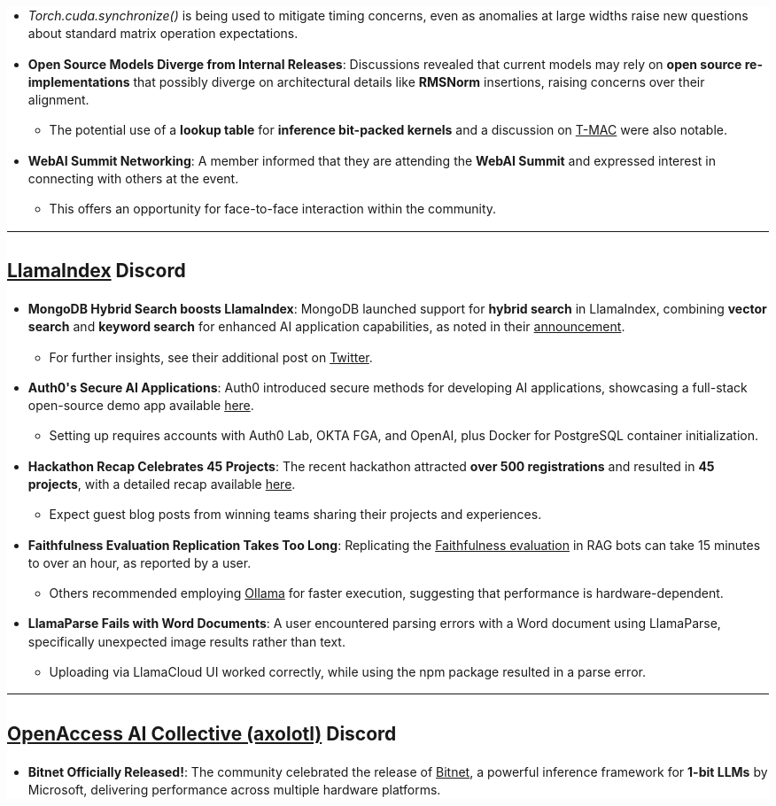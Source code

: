   - *Torch.cuda.synchronize()* is being used to mitigate timing concerns, even as anomalies at large widths raise new questions about standard matrix operation expectations.
- **Open Source Models Diverge from Internal Releases**: Discussions revealed that current models may rely on **open source re-implementations** that possibly diverge on architectural details like **RMSNorm** insertions, raising concerns over their alignment.
  
  - The potential use of a **lookup table** for **inference bit-packed kernels** and a discussion on [T-MAC](https://github.com/microsoft/T-MAC) were also notable.
- **WebAI Summit Networking**: A member informed that they are attending the **WebAI Summit** and expressed interest in connecting with others at the event.
  
  - This offers an opportunity for face-to-face interaction within the community.

 

---

## [LlamaIndex](https://discord.com/channels/1059199217496772688) Discord

- **MongoDB Hybrid Search boosts LlamaIndex**: MongoDB launched support for **hybrid search** in LlamaIndex, combining **vector search** and **keyword search** for enhanced AI application capabilities, as noted in their [announcement](https://t.co/XxNNwoaW9U).
  
  - For further insights, see their additional post on [Twitter](https://twitter.com/llama_index/status/1847010120796197134).
- **Auth0's Secure AI Applications**: Auth0 introduced secure methods for developing AI applications, showcasing a full-stack open-source demo app available [here](https://t.co/HvvuRQbum5).
  
  - Setting up requires accounts with Auth0 Lab, OKTA FGA, and OpenAI, plus Docker for PostgreSQL container initialization.
- **Hackathon Recap Celebrates 45 Projects**: The recent hackathon attracted **over 500 registrations** and resulted in **45 projects**, with a detailed recap available [here](https://t.co/v7F8b0qedF).
  
  - Expect guest blog posts from winning teams sharing their projects and experiences.
- **Faithfulness Evaluation Replication Takes Too Long**: Replicating the [Faithfulness evaluation](https://docs.llamaindex.ai/en/stable/examples/evaluation/faithfulness_eval/) in RAG bots can take 15 minutes to over an hour, as reported by a user.
  
  - Others recommended employing [Ollama](https://ollama.com) for faster execution, suggesting that performance is hardware-dependent.
- **LlamaParse Fails with Word Documents**: A user encountered parsing errors with a Word document using LlamaParse, specifically unexpected image results rather than text.
  
  - Uploading via LlamaCloud UI worked correctly, while using the npm package resulted in a parse error.

 

---

## [OpenAccess AI Collective (axolotl)](https://discord.com/channels/1104757954588196865) Discord

- **Bitnet Officially Released!**: The community celebrated the release of [Bitnet](https://github.com/microsoft/BitNet), a powerful inference framework for **1-bit LLMs** by Microsoft, delivering performance across multiple hardware platforms.
  